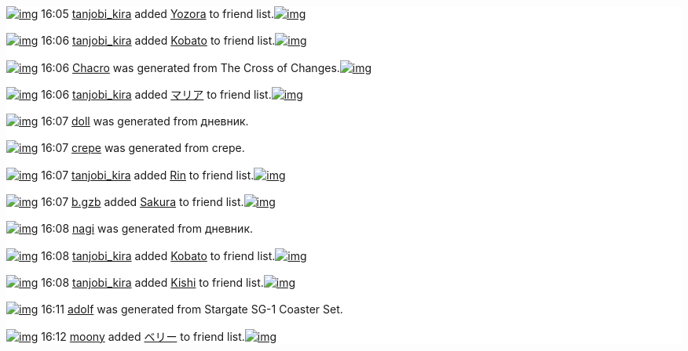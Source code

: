 [![img](http://www.deviantsart.com/oh3i0u.jpeg)](http://www.barcodekanojo.com/user/452089/tanjobi_kira) 16:05 [tanjobi_kira](http://www.barcodekanojo.com/user/452089/tanjobi_kira) added [Yozora](http://www.barcodekanojo.com/kanojo/2788670/Yozora) to friend list.[![img](http://www.deviantsart.com/11lhdhm.png)](http://www.barcodekanojo.com/kanojo/2788670/Yozora)

[![img](http://www.deviantsart.com/oh3i0u.jpeg)](http://www.barcodekanojo.com/user/452089/tanjobi_kira) 16:06 [tanjobi_kira](http://www.barcodekanojo.com/user/452089/tanjobi_kira) added [Kobato](http://www.barcodekanojo.com/kanojo/2411222/Kobato) to friend list.[![img](http://www.deviantsart.com/3996h8t.png)](http://www.barcodekanojo.com/kanojo/2411222/Kobato)

[![img](http://www.deviantsart.com/36g3v51.png)](http://www.barcodekanojo.com/kanojo/2932285/Chacro) 16:06 [Chacro](http://www.barcodekanojo.com/kanojo/2932285/Chacro) was generated from The Cross of Changes.[![img](http://www.deviantsart.com/ivfi4f.jpeg)](http://www.barcodekanojo.com/product_images/barcode/5580188/1400223940/The%20Cross%20of%20Changes.jpg)

[![img](http://www.deviantsart.com/oh3i0u.jpeg)](http://www.barcodekanojo.com/user/452089/tanjobi_kira) 16:06 [tanjobi_kira](http://www.barcodekanojo.com/user/452089/tanjobi_kira) added [マリア](http://www.barcodekanojo.com/kanojo/2167748/%E3%83%9E%E3%83%AA%E3%82%A2) to friend list.[![img](http://www.deviantsart.com/1nsj2vj.png)](http://www.barcodekanojo.com/kanojo/2167748/%E3%83%9E%E3%83%AA%E3%82%A2)

[![img](http://www.deviantsart.com/h46v0r.png)](http://www.barcodekanojo.com/kanojo/2932286/doll) 16:07 [doll](http://www.barcodekanojo.com/kanojo/2932286/doll) was generated from дневник.

[![img](http://www.deviantsart.com/1tblcer.png)](http://www.barcodekanojo.com/kanojo/2932287/crepe) 16:07 [crepe](http://www.barcodekanojo.com/kanojo/2932287/crepe) was generated from crepe.

[![img](http://www.deviantsart.com/oh3i0u.jpeg)](http://www.barcodekanojo.com/user/452089/tanjobi_kira) 16:07 [tanjobi_kira](http://www.barcodekanojo.com/user/452089/tanjobi_kira) added [Rin](http://www.barcodekanojo.com/kanojo/2503560/Rin) to friend list.[![img](http://www.deviantsart.com/2eba5te.png)](http://www.barcodekanojo.com/kanojo/2503560/Rin)

[![img](http://www.deviantsart.com/24c8f2s.jpeg)](http://www.barcodekanojo.com/user/455969/b.gzb) 16:07 [b.gzb](http://www.barcodekanojo.com/user/455969/b.gzb) added [Sakura](http://www.barcodekanojo.com/kanojo/2473360/Sakura) to friend list.[![img](http://www.deviantsart.com/982gkv.png)](http://www.barcodekanojo.com/kanojo/2473360/Sakura)

[![img](http://www.deviantsart.com/dsrtfm.png)](http://www.barcodekanojo.com/kanojo/2932288/nagi) 16:08 [nagi](http://www.barcodekanojo.com/kanojo/2932288/nagi) was generated from дневник.

[![img](http://www.deviantsart.com/oh3i0u.jpeg)](http://www.barcodekanojo.com/user/452089/tanjobi_kira) 16:08 [tanjobi_kira](http://www.barcodekanojo.com/user/452089/tanjobi_kira) added [Kobato](http://www.barcodekanojo.com/kanojo/2543172/Kobato) to friend list.[![img](http://www.deviantsart.com/194dg40.png)](http://www.barcodekanojo.com/kanojo/2543172/Kobato)

[![img](http://www.deviantsart.com/oh3i0u.jpeg)](http://www.barcodekanojo.com/user/452089/tanjobi_kira) 16:08 [tanjobi_kira](http://www.barcodekanojo.com/user/452089/tanjobi_kira) added [Kishi](http://www.barcodekanojo.com/kanojo/2416740/Kishi) to friend list.[![img](http://www.deviantsart.com/1pl8tf3.png)](http://www.barcodekanojo.com/kanojo/2416740/Kishi)

[![img](http://www.deviantsart.com/25a21bv.png)](http://www.barcodekanojo.com/kanojo/2932289/adolf) 16:11 [adolf](http://www.barcodekanojo.com/kanojo/2932289/adolf) was generated from Stargate SG-1 Coaster Set.

[![img](http://www.deviantsart.com/2b3m7ev.jpeg)](http://www.barcodekanojo.com/user/250073/moony) 16:12 [moony](http://www.barcodekanojo.com/user/250073/moony) added [ベリー](http://www.barcodekanojo.com/kanojo/2541027/%E3%83%99%E3%83%AA%E3%83%BC) to friend list.[![img](http://www.deviantsart.com/28ld0a7.png)](http://www.barcodekanojo.com/kanojo/2541027/%E3%83%99%E3%83%AA%E3%83%BC)
